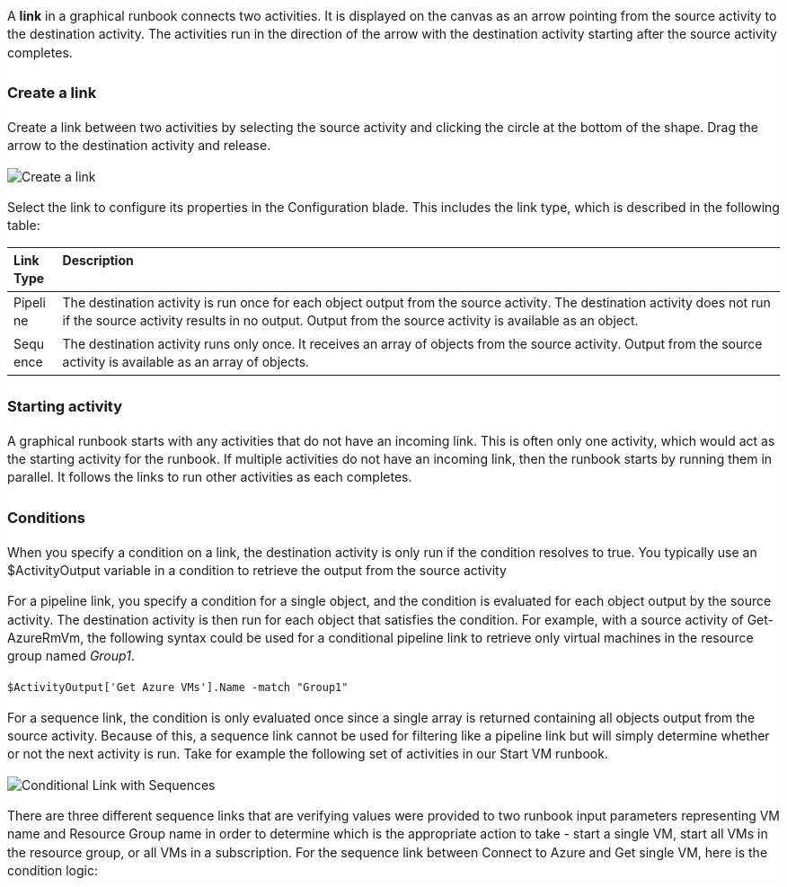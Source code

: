 A **link** in a graphical runbook connects two activities. It is displayed on the canvas as an arrow pointing from the source activity to the destination activity. The activities run in the direction of the arrow with the destination activity starting after the source activity completes.

### Create a link

Create a link between two activities by selecting the source activity and clicking the circle at the bottom of the shape. Drag the arrow to the destination activity and release.

![Create a link](media/automation-graphical-authoring-intro/create-link-revised20165.png)

Select the link to configure its properties in the Configuration blade. This includes the link type, which is described in the following table:

| Link Type | Description |
|:--- |:--- |
| Pipeline |The destination activity is run once for each object output from the source activity. The destination activity does not run if the source activity results in no output. Output from the source activity is available as an object. |
| Sequence |The destination activity runs only once. It receives an array of objects from the source activity. Output from the source activity is available as an array of objects. |

### Starting activity

A graphical runbook starts with any activities that do not have an incoming link. This is often only one activity, which would act as the starting activity for the runbook. If multiple activities do not have an incoming link, then the runbook starts by running them in parallel. It follows the links to run other activities as each completes.

### Conditions

When you specify a condition on a link, the destination activity is only run if the condition resolves to true. You typically use an $ActivityOutput variable in a condition to retrieve the output from the source activity

For a pipeline link, you specify a condition for a single object, and the condition is evaluated for each object output by the source activity. The destination activity is then run for each object that satisfies the condition. For example, with a source activity of Get-AzureRmVm, the following syntax could be used for a conditional pipeline link to retrieve only virtual machines in the resource group named *Group1*.

```powershell-interactive
$ActivityOutput['Get Azure VMs'].Name -match "Group1"
```

For a sequence link, the condition is only evaluated once since a single array is returned containing all objects output from the source activity. Because of this, a sequence link cannot be used for filtering like a pipeline link but will simply determine whether or not the next activity is run. Take for example the following set of activities in our Start VM runbook.

![Conditional Link with Sequences](media/automation-graphical-authoring-intro/runbook-conditional-links-sequence.png)

There are three different sequence links that are verifying values were provided to two runbook input parameters representing VM name and Resource Group name in order to determine which is the appropriate action to take - start a single VM, start all VMs in the resource group, or all VMs in a subscription. For the sequence link between Connect to Azure and Get single VM, here is the condition logic:
